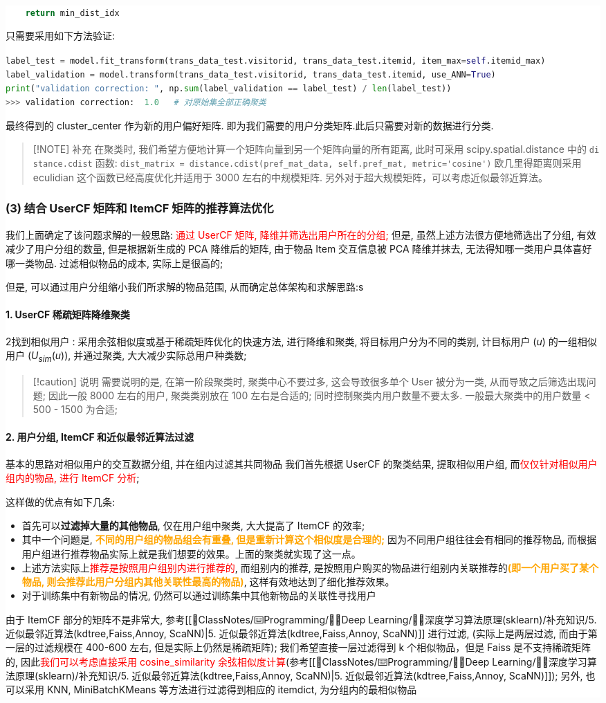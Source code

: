 ```python
    return min_dist_idx
```

只需要采用如下方法验证:
```python
label_test = model.fit_transform(trans_data_test.visitorid, trans_data_test.itemid, item_max=self.itemid_max)  
label_validation = model.transform(trans_data_test.visitorid, trans_data_test.itemid, use_ANN=True)  
print("validation correction: ", np.sum(label_validation == label_test) / len(label_test)) 
>>> validation correction:  1.0   # 对原始集全部正确聚类
```

最终得到的 cluster_center 作为新的用户偏好矩阵. 即为我们需要的用户分类矩阵.此后只需要对新的数据进行分类.
> [!NOTE] 补充
> 在聚类时, 我们希望方便地计算一个矩阵向量到另一个矩阵向量的所有距离, 此时可采用
> scipy.spatial.distance 中的 `distance.cdist` 函数:
> `dist_matrix = distance.cdist(pref_mat_data, self.pref_mat, metric='cosine')` 
> 欧几里得距离则采用 eculidian
> 这个函数已经高度优化并适用于 3000 左右的中规模矩阵. 另外对于超大规模矩阵，可以考虑近似最邻近算法。

### (3) 结合 UserCF 矩阵和 ItemCF 矩阵的推荐算法优化 
我们上面确定了该问题求解的一般思路: <mark style="background: transparent; color: red">通过 UserCF 矩阵, 降维并筛选出用户所在的分组; </mark> 
但是, 虽然上述方法很方便地筛选出了分组, 有效减少了用户分组的数量, 但是根据新生成的 PCA 降维后的矩阵, 由于物品 Item 交互信息被 PCA 降维并抹去, 无法得知哪一类用户具体喜好哪一类物品. 过滤相似物品的成本, 实际上是很高的; 

但是, 可以通过用户分组缩小我们所求解的物品范围, 从而确定总体架构和求解思路:s

#### 1. **UserCF 稀疏矩阵降维聚类**
2找到相似用户 : 采用余弦相似度或基于稀疏矩阵优化的快速方法, 进行降维和聚类,  将目标用户分为不同的类别, 计目标用户 $(u)$ 的一组相似用户 $( U_{sim}(u) )$, 并通过聚类, 大大减少实际总用户种类数; 
> [!caution] 说明
> 需要说明的是, 在第一阶段聚类时, 聚类中心不要过多, 这会导致很多单个 User 被分为一类, 从而导致之后筛选出现问题; 因此一般 8000 左右的用户, 聚类类别放在 100 左右是合适的; 同时控制聚类内用户数量不要太多. 一般最大聚类中的用户数量 < 500 - 1500 为合适;

#### 2. **用户分组, ItemCF 和近似最邻近算法过滤**
基本的思路对相似用户的交互数据分组, 并在组内过滤其共同物品
我们首先根据 UserCF 的聚类结果, 提取相似用户组, 而<mark style="background: transparent; color: red">仅仅针对相似用户组内的物品, 进行 ItemCF 分析</mark>;

这样做的优点有如下几条: 
- 首先可以**过滤掉大量的其他物品**, 仅在用户组中聚类, 大大提高了 ItemCF 的效率;
- 其中一个问题是, <b><mark style="background: transparent; color: orange">不同的用户组的物品组会有重叠, 但是重新计算这个相似度是合理的;</mark></b> 因为不同用户组往往会有相同的推荐物品, 而根据用户组进行推荐物品实际上就是我们想要的效果。上面的聚类就实现了这一点。
- 上述方法实际上<mark style="background: transparent; color: red">推荐是按照用户组别内进行推荐的</mark>, 而组别内的推荐, 是按照用户购买的物品进行组别内关联推荐的<b><mark style="background: transparent; color: orange">(即一个用户买了某个物品, 则会推荐此用户分组内其他关联性最高的物品)</mark></b>, 这样有效地达到了细化推荐效果。
- 对于训练集中有新物品的情况, 仍然可以通过训练集中其他新物品的关联性寻找用户

由于 ItemCF 部分的矩阵不是非常大, 参考[[📘ClassNotes/⌨️Programming/👨‍🎓Deep Learning/👨‍🎓深度学习算法原理(sklearn)/补充知识/5. 近似最邻近算法(kdtree,Faiss,Annoy, ScaNN)|5. 近似最邻近算法(kdtree,Faiss,Annoy, ScaNN)]] 进行过滤, (实际上是两层过滤, 而由于第一层的过滤规模在 400-600 左右, 但是实际上仍然是稀疏矩阵); 我们希望直接一层过滤得到 k 个相似物品，但是 Faiss 是不支持稀疏矩阵的, 因此<mark style="background: transparent; color: red">我们可以考虑直接采用 cosine_similarity 余弦相似度计算</mark>(参考[[📘ClassNotes/⌨️Programming/👨‍🎓Deep Learning/👨‍🎓深度学习算法原理(sklearn)/补充知识/5. 近似最邻近算法(kdtree,Faiss,Annoy, ScaNN)|5. 近似最邻近算法(kdtree,Faiss,Annoy, ScaNN)]]); 另外, 也可以采用 KNN, MiniBatchKMeans 等方法进行过滤得到相应的 itemdict, 为分组内的最相似物品
